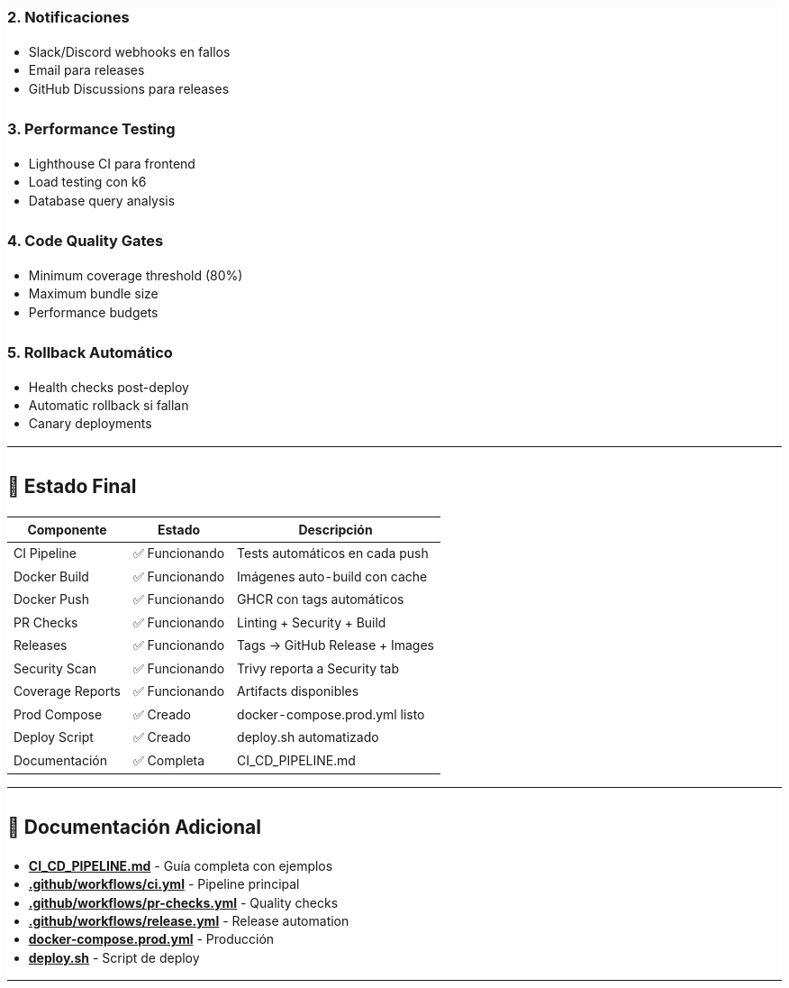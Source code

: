 ### 2. **Notificaciones**
- Slack/Discord webhooks en fallos
- Email para releases
- GitHub Discussions para releases

### 3. **Performance Testing**
- Lighthouse CI para frontend
- Load testing con k6
- Database query analysis

### 4. **Code Quality Gates**
- Minimum coverage threshold (80%)
- Maximum bundle size
- Performance budgets

### 5. **Rollback Automático**
- Health checks post-deploy
- Automatic rollback si fallan
- Canary deployments

---

## 🎉 Estado Final

| Componente | Estado | Descripción |
|------------|--------|-------------|
| CI Pipeline | ✅ Funcionando | Tests automáticos en cada push |
| Docker Build | ✅ Funcionando | Imágenes auto-build con cache |
| Docker Push | ✅ Funcionando | GHCR con tags automáticos |
| PR Checks | ✅ Funcionando | Linting + Security + Build |
| Releases | ✅ Funcionando | Tags → GitHub Release + Images |
| Security Scan | ✅ Funcionando | Trivy reporta a Security tab |
| Coverage Reports | ✅ Funcionando | Artifacts disponibles |
| Prod Compose | ✅ Creado | docker-compose.prod.yml listo |
| Deploy Script | ✅ Creado | deploy.sh automatizado |
| Documentación | ✅ Completa | CI_CD_PIPELINE.md |

---

## 📖 Documentación Adicional

- **[CI_CD_PIPELINE.md](./CI_CD_PIPELINE.md)** - Guía completa con ejemplos
- **[.github/workflows/ci.yml](./.github/workflows/ci.yml)** - Pipeline principal
- **[.github/workflows/pr-checks.yml](./.github/workflows/pr-checks.yml)** - Quality checks
- **[.github/workflows/release.yml](./.github/workflows/release.yml)** - Release automation
- **[docker-compose.prod.yml](./docker-compose.prod.yml)** - Producción
- **[deploy.sh](./deploy.sh)** - Script de deploy

---